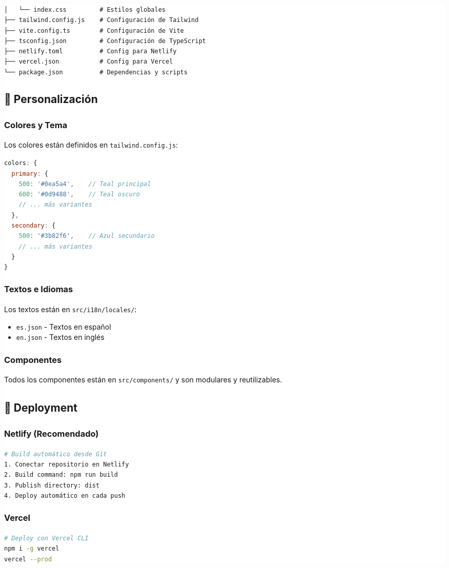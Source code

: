 ```
│   └── index.css         # Estilos globales
├── tailwind.config.js    # Configuración de Tailwind
├── vite.config.ts        # Configuración de Vite
├── tsconfig.json         # Configuración de TypeScript
├── netlify.toml          # Config para Netlify
├── vercel.json           # Config para Vercel
└── package.json          # Dependencias y scripts
```

## 🎨 Personalización

### Colores y Tema
Los colores están definidos en `tailwind.config.js`:

```js
colors: {
  primary: {
    500: '#0ea5a4',    // Teal principal
    600: '#0d9488',    // Teal oscuro
    // ... más variantes
  },
  secondary: {
    500: '#3b82f6',    // Azul secundario
    // ... más variantes
  }
}
```

### Textos e Idiomas
Los textos están en `src/i18n/locales/`:
- `es.json` - Textos en español
- `en.json` - Textos en inglés

### Componentes
Todos los componentes están en `src/components/` y son modulares y reutilizables.

## 🚀 Deployment

### Netlify (Recomendado)
```bash
# Build automático desde Git
1. Conectar repositorio en Netlify
2. Build command: npm run build
3. Publish directory: dist
4. Deploy automático en cada push
```

### Vercel
```bash
# Deploy con Vercel CLI
npm i -g vercel
vercel --prod
```
